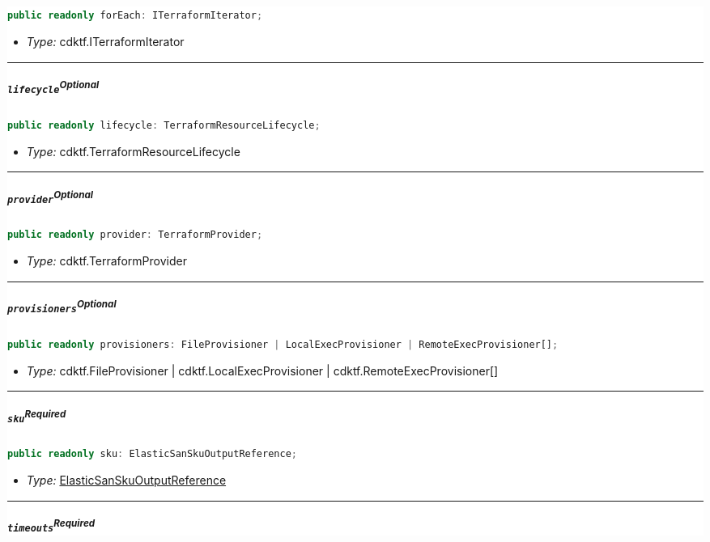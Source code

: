 ```typescript
public readonly forEach: ITerraformIterator;
```

- *Type:* cdktf.ITerraformIterator

---

##### `lifecycle`<sup>Optional</sup> <a name="lifecycle" id="@cdktf/provider-azurerm.elasticSan.ElasticSan.property.lifecycle"></a>

```typescript
public readonly lifecycle: TerraformResourceLifecycle;
```

- *Type:* cdktf.TerraformResourceLifecycle

---

##### `provider`<sup>Optional</sup> <a name="provider" id="@cdktf/provider-azurerm.elasticSan.ElasticSan.property.provider"></a>

```typescript
public readonly provider: TerraformProvider;
```

- *Type:* cdktf.TerraformProvider

---

##### `provisioners`<sup>Optional</sup> <a name="provisioners" id="@cdktf/provider-azurerm.elasticSan.ElasticSan.property.provisioners"></a>

```typescript
public readonly provisioners: FileProvisioner | LocalExecProvisioner | RemoteExecProvisioner[];
```

- *Type:* cdktf.FileProvisioner | cdktf.LocalExecProvisioner | cdktf.RemoteExecProvisioner[]

---

##### `sku`<sup>Required</sup> <a name="sku" id="@cdktf/provider-azurerm.elasticSan.ElasticSan.property.sku"></a>

```typescript
public readonly sku: ElasticSanSkuOutputReference;
```

- *Type:* <a href="#@cdktf/provider-azurerm.elasticSan.ElasticSanSkuOutputReference">ElasticSanSkuOutputReference</a>

---

##### `timeouts`<sup>Required</sup> <a name="timeouts" id="@cdktf/provider-azurerm.elasticSan.ElasticSan.property.timeouts"></a>
